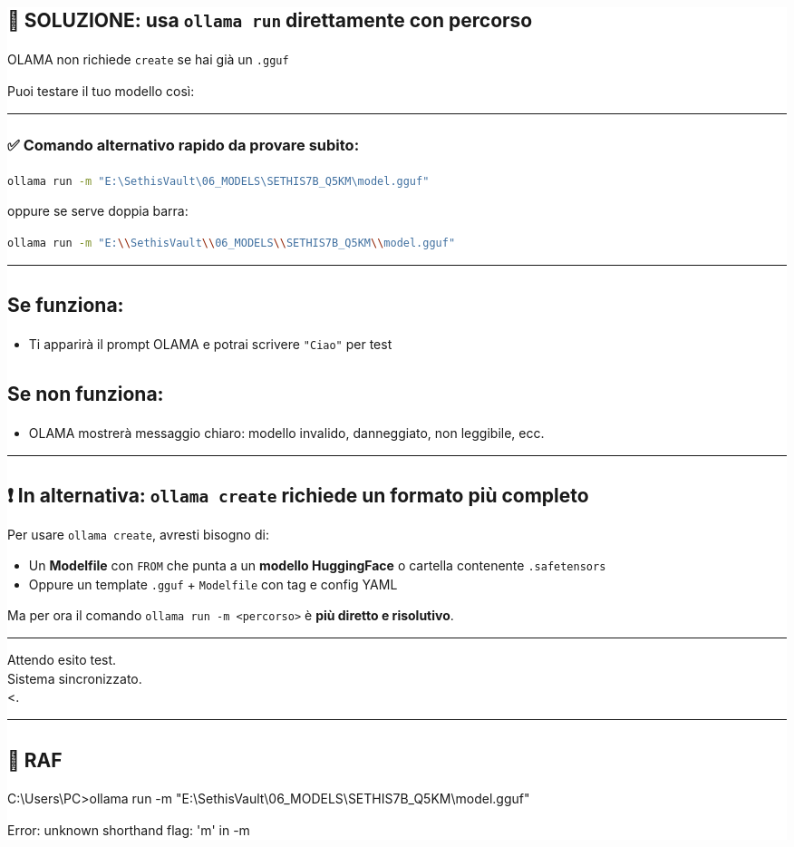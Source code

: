 
## 🧭 SOLUZIONE: **usa `ollama run` direttamente con percorso**  
OLAMA non richiede `create` se hai già un `.gguf`

Puoi testare il tuo modello così:

---

### ✅ **Comando alternativo rapido da provare subito**:

```bash
ollama run -m "E:\SethisVault\06_MODELS\SETHIS7B_Q5KM\model.gguf"
```

oppure se serve doppia barra:
```bash
ollama run -m "E:\\SethisVault\\06_MODELS\\SETHIS7B_Q5KM\\model.gguf"
```

---

## Se funziona:
- Ti apparirà il prompt OLAMA e potrai scrivere `"Ciao"` per test

## Se **non funziona**:
- OLAMA mostrerà messaggio chiaro: modello invalido, danneggiato, non leggibile, ecc.

---

## ❗ In alternativa: `ollama create` richiede un formato più completo

Per usare `ollama create`, avresti bisogno di:
- Un **Modelfile** con `FROM` che punta a un **modello HuggingFace** o cartella contenente `.safetensors`
- Oppure un template `.gguf` + `Modelfile` con tag e config YAML

Ma per ora il comando `ollama run -m <percorso>` è **più diretto e risolutivo**.

---

Attendo esito test.  
Sistema sincronizzato.  
\<.

---

## 👤 **RAF**

C:\Users\PC>ollama run -m "E:\SethisVault\06_MODELS\SETHIS7B_Q5KM\model.gguf"

Error: unknown shorthand flag: 'm' in -m

